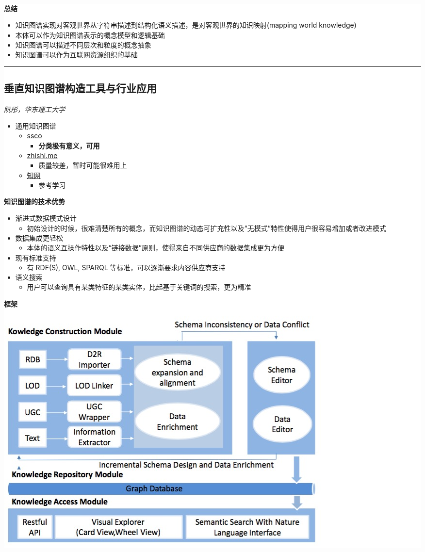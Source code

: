 **总结**

+ 知识图谱实现对客观世界从字符串描述到结构化语义描述，是对客观世界的知识映射(mapping world knowledge)
+ 本体可以作为知识图谱表示的概念模型和逻辑基础
+ 知识图谱可以描述不同层次和粒度的概念抽象
+ 知识图谱可以作为互联网资源组织的基础

---

## 垂直知识图谱构造工具与行业应用

_阮彤，华东理工大学_

+ 通用知识图谱
    + [ssco](http://ssco.zhishimofang.com)
        + **分类极有意义，可用**
    + [zhishi.me](http://http://zhishi.apexlab.org/)
        + 质量较差，暂时可能很难用上
    + [知网](http://www.keenage.com/zhiwang/c_zhiwang.html)
        + 参考学习

**知识图谱的技术优势**

+ 渐进式数据模式设计
    + 初始设计的时候，很难清楚所有的概念，而知识图谱的动态可扩充性以及“无模式”特性使得用户很容易增加或者改进模式
+ 数据集成更轻松
    + 本体的语义互操作特性以及“链接数据”原则，使得来自不同供应商的数据集成更为方便
+ 现有标准支持
    + 有 RDF(S), OWL, SPARQL 等标准，可以逐渐要求内容供应商支持
+ 语义搜索
    + 用户可以查询具有某类特征的某类实体，比起基于关键词的搜索，更为精准

**框架**

![kg6](./_resources/kg6.jpg)
